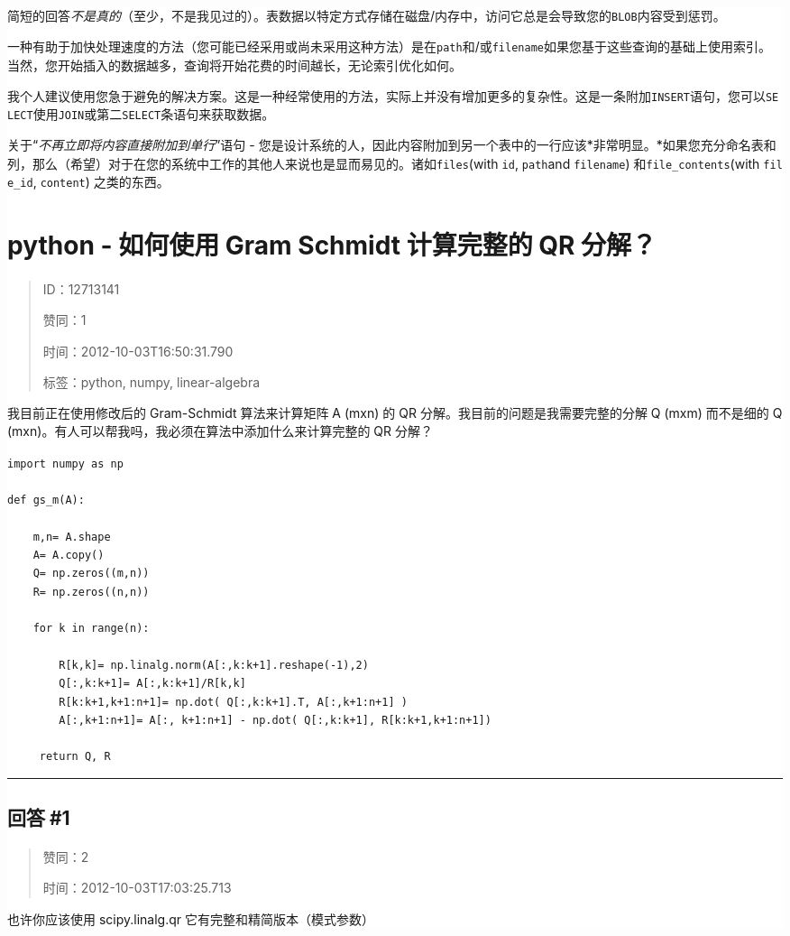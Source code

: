 简短的回答*不是真的*（至少，不是我见过的）。表数据以特定方式存储在磁盘/内存中，访问它总是会导致您的`BLOB`内容受到惩罚。

一种有助于加快处理速度的方法（您可能已经采用或尚未采用这种方法）是在`path`和/或`filename`如果您基于这些查询的基础上使用索引。当然，您开始插入的数据越多，查询将开始花费的时间越长，无论索引优化如何。

我个人建议使用您急于避免的解决方案。这是一种经常使用的方法，实际上并没有增加更多的复杂性。这是一条附加`INSERT`语句，您可以`SELECT`使用`JOIN`或第二`SELECT`条语句来获取数据。

关于“*不再立即将内容直接附加到单行*”语句 - 您是设计系统的人，因此内容附加到另一个表中的一行应该*非常明显。*如果您充分命名表和列，那么（希望）对于在您的系统中工作的其他人来说也是显而易见的。诸如`files`(with `id`, `path`and `filename`) 和`file_contents`(with `file_id`, `content`) 之类的东西。

# python - 如何使用 Gram Schmidt 计算完整的 QR 分解？

> ID：12713141
> 
> 赞同：1
> 
> 时间：2012-10-03T16:50:31.790
> 
> 标签：python, numpy, linear-algebra

我目前正在使用修改后的 Gram-Schmidt 算法来计算矩阵 A (mxn) 的 QR 分解。我目前的问题是我需要完整的分解 Q (mxm) 而不是细的 Q (mxn)。有人可以帮我吗，我必须在算法中添加什么来计算完整的 QR 分解？

```
import numpy as np

def gs_m(A):

    m,n= A.shape
    A= A.copy()
    Q= np.zeros((m,n))
    R= np.zeros((n,n))

    for k in range(n):

        R[k,k]= np.linalg.norm(A[:,k:k+1].reshape(-1),2)
        Q[:,k:k+1]= A[:,k:k+1]/R[k,k]
        R[k:k+1,k+1:n+1]= np.dot( Q[:,k:k+1].T, A[:,k+1:n+1] )
        A[:,k+1:n+1]= A[:, k+1:n+1] - np.dot( Q[:,k:k+1], R[k:k+1,k+1:n+1])

     return Q, R 
```

* * *

## 回答 #1

> 赞同：2
> 
> 时间：2012-10-03T17:03:25.713

也许你应该使用 scipy.linalg.qr 它有完整和精简版本（模式参数）
